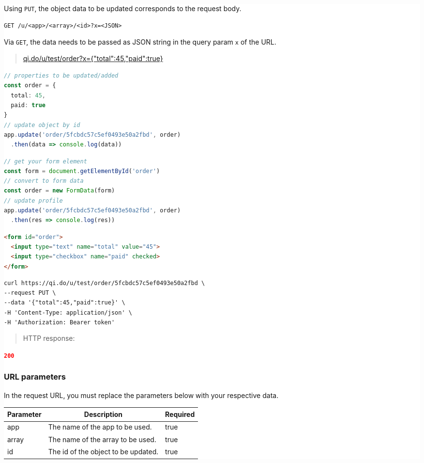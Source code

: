 Using `PUT`, the object data to be updated corresponds to the request body.

`GET /u/<app>/<array>/<id>?x=<JSON>`

Via `GET`, the data needs to be passed as JSON string in the query param `x` of the URL.

> <a href='https://qi.do/u/test/order?x={"total":45,"paid":true}' target='_blank'>qi.do/u/test/order?x={"total":45,"paid":true} </a>

```typescript
// properties to be updated/added
const order = {
  total: 45,
  paid: true
}
// update object by id
app.update('order/5fcbdc57c5ef0493e50a2fbd', order)
  .then(data => console.log(data))
```

```javascript
// get your form element
const form = document.getElementById('order')
// convert to form data
const order = new FormData(form)
// update profile
app.update('order/5fcbdc57c5ef0493e50a2fbd', order)
  .then(res => console.log(res))
```

```html
<form id="order">
  <input type="text" name="total" value="45">
  <input type="checkbox" name="paid" checked>
</form>
```

```shell
curl https://qi.do/u/test/order/5fcbdc57c5ef0493e50a2fbd \
--request PUT \
--data '{"total":45,"paid":true}' \
-H 'Content-Type: application/json' \
-H 'Authorization: Bearer token'
```

> HTTP response:

```json
200
```

### URL parameters

In the request URL, you must replace the parameters below with your respective data.

Parameter | Description | Required
--------- | ----------- |  -----------
app | The name of the app to be used. | true
array | The name of the array to be used. | true
id | The id of the object to be updated. | true
